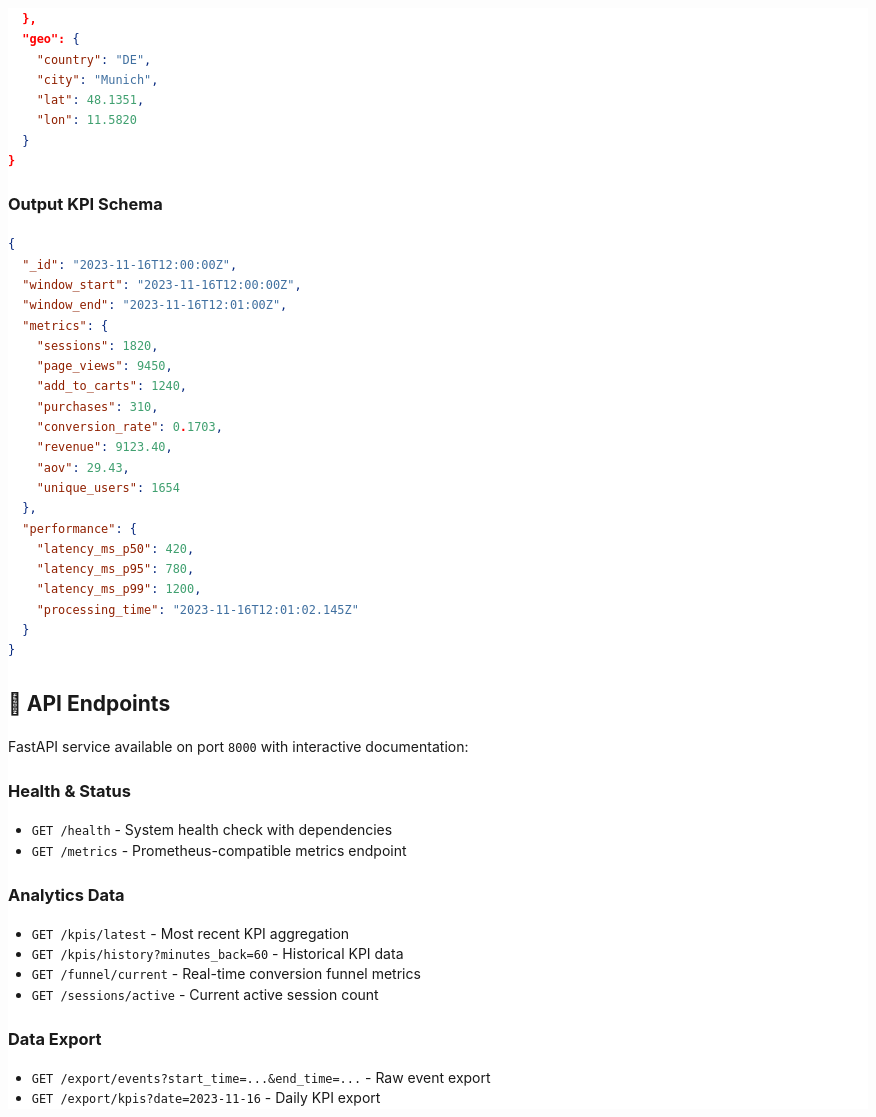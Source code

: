 ```json
  },
  "geo": {
    "country": "DE",
    "city": "Munich",
    "lat": 48.1351,
    "lon": 11.5820
  }
}
```

### Output KPI Schema

```json
{
  "_id": "2023-11-16T12:00:00Z",
  "window_start": "2023-11-16T12:00:00Z",
  "window_end": "2023-11-16T12:01:00Z",
  "metrics": {
    "sessions": 1820,
    "page_views": 9450,
    "add_to_carts": 1240,
    "purchases": 310,
    "conversion_rate": 0.1703,
    "revenue": 9123.40,
    "aov": 29.43,
    "unique_users": 1654
  },
  "performance": {
    "latency_ms_p50": 420,
    "latency_ms_p95": 780,
    "latency_ms_p99": 1200,
    "processing_time": "2023-11-16T12:01:02.145Z"
  }
}
```

## 🔗 API Endpoints

FastAPI service available on port `8000` with interactive documentation:

### Health & Status
- `GET /health` - System health check with dependencies
- `GET /metrics` - Prometheus-compatible metrics endpoint

### Analytics Data  
- `GET /kpis/latest` - Most recent KPI aggregation
- `GET /kpis/history?minutes_back=60` - Historical KPI data
- `GET /funnel/current` - Real-time conversion funnel metrics
- `GET /sessions/active` - Current active session count

### Data Export
- `GET /export/events?start_time=...&end_time=...` - Raw event export
- `GET /export/kpis?date=2023-11-16` - Daily KPI export
